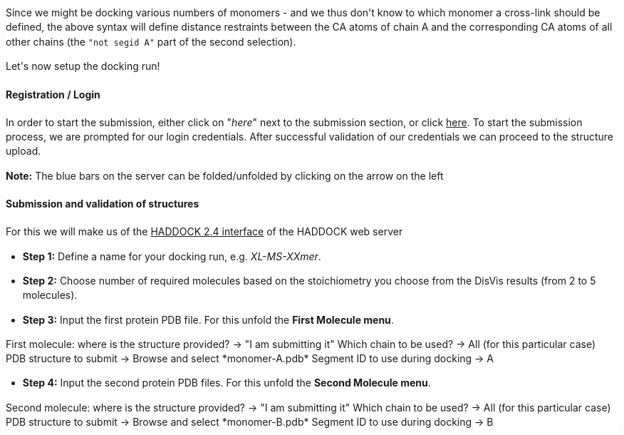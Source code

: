 Since we might be docking various numbers of monomers - and we thus don't know to which monomer a cross-link should be defined,
the above syntax will define distance restraints between the CA atoms of chain A and the corresponding CA atoms of all other chains (the `"not segid A"` part of the second selection).


Let's now setup the docking run!

#### Registration / Login

In order to start the submission, either click on "*here*" next to the submission section, or click [here](https://bianca.science.uu.nl/auth/register/). To start the submission process, we are prompted for our login credentials. After successful validation of our credentials we can proceed to the structure upload.

**Note:** The blue bars on the server can be folded/unfolded by clicking on the arrow on the left

#### Submission and validation of structures

For this we will make us of the [HADDOCK 2.4 interface](https://wenmr.science.uu.nl/haddock2.4/submit/1) of the HADDOCK web server

* **Step 1:** Define a name for your docking run, e.g. *XL-MS-XXmer*.

* **Step 2:** Choose number of required molecules based on the stoichiometry you choose from the DisVis results (from 2 to 5 molecules).

* **Step 3:** Input the first protein PDB file. For this unfold the **First Molecule menu**.

<a class="prompt prompt-info">
First molecule: where is the structure provided? -> "I am submitting it"
</a>
<a class="prompt prompt-info">
Which chain to be used? -> All (for this particular case)
</a>
<a class="prompt prompt-info">
PDB structure to submit -> Browse and select *monomer-A.pdb*
</a>
<a class="prompt prompt-info">
Segment ID to use during docking -> A
</a>

* **Step 4:** Input the second protein PDB files. For this unfold the **Second Molecule menu**.

<a class="prompt prompt-info">
Second molecule: where is the structure provided? -> "I am submitting it"
</a>
<a class="prompt prompt-info">
Which chain to be used? -> All (for this particular case)
</a>
<a class="prompt prompt-info">
PDB structure to submit -> Browse and select *monomer-B.pdb*
</a>
<a class="prompt prompt-info">
Segment ID to use during docking -> B
</a>
